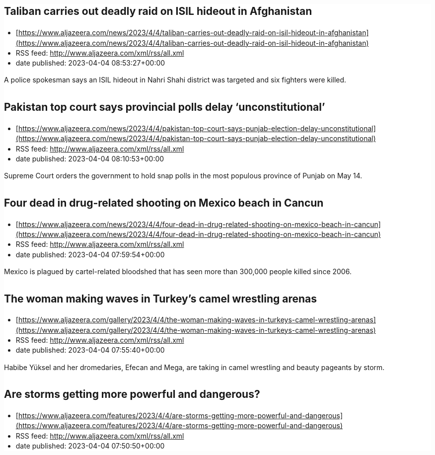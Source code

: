 ## Taliban carries out deadly raid on ISIL hideout in Afghanistan
 - [https://www.aljazeera.com/news/2023/4/4/taliban-carries-out-deadly-raid-on-isil-hideout-in-afghanistan](https://www.aljazeera.com/news/2023/4/4/taliban-carries-out-deadly-raid-on-isil-hideout-in-afghanistan)
 - RSS feed: http://www.aljazeera.com/xml/rss/all.xml
 - date published: 2023-04-04 08:53:27+00:00

A police spokesman says an ISIL hideout in Nahri Shahi district was targeted and six fighters were killed.

## Pakistan top court says provincial polls delay ‘unconstitutional’
 - [https://www.aljazeera.com/news/2023/4/4/pakistan-top-court-says-punjab-election-delay-unconstitutional](https://www.aljazeera.com/news/2023/4/4/pakistan-top-court-says-punjab-election-delay-unconstitutional)
 - RSS feed: http://www.aljazeera.com/xml/rss/all.xml
 - date published: 2023-04-04 08:10:53+00:00

Supreme Court orders the government to hold snap polls in the most populous province of Punjab on May 14.

## Four dead in drug-related shooting on Mexico beach in Cancun
 - [https://www.aljazeera.com/news/2023/4/4/four-dead-in-drug-related-shooting-on-mexico-beach-in-cancun](https://www.aljazeera.com/news/2023/4/4/four-dead-in-drug-related-shooting-on-mexico-beach-in-cancun)
 - RSS feed: http://www.aljazeera.com/xml/rss/all.xml
 - date published: 2023-04-04 07:59:54+00:00

Mexico is plagued by cartel-related bloodshed that has seen more than 300,000 people killed since 2006.

## The woman making waves in Turkey’s camel wrestling arenas
 - [https://www.aljazeera.com/gallery/2023/4/4/the-woman-making-waves-in-turkeys-camel-wrestling-arenas](https://www.aljazeera.com/gallery/2023/4/4/the-woman-making-waves-in-turkeys-camel-wrestling-arenas)
 - RSS feed: http://www.aljazeera.com/xml/rss/all.xml
 - date published: 2023-04-04 07:55:40+00:00

Habibe Yüksel and her dromedaries, Efecan and Mega, are taking in camel wrestling and beauty pageants by storm.

## Are storms getting more powerful and dangerous?
 - [https://www.aljazeera.com/features/2023/4/4/are-storms-getting-more-powerful-and-dangerous](https://www.aljazeera.com/features/2023/4/4/are-storms-getting-more-powerful-and-dangerous)
 - RSS feed: http://www.aljazeera.com/xml/rss/all.xml
 - date published: 2023-04-04 07:50:50+00:00
